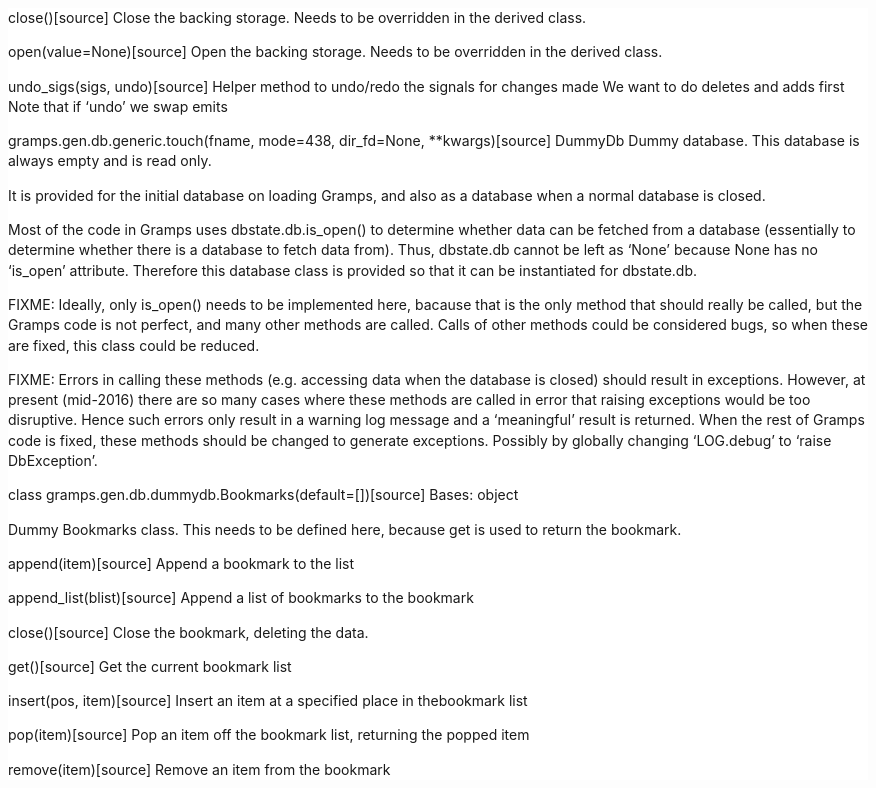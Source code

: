 close()[source]
Close the backing storage. Needs to be overridden in the derived class.

open(value=None)[source]
Open the backing storage. Needs to be overridden in the derived class.

undo_sigs(sigs, undo)[source]
Helper method to undo/redo the signals for changes made We want to do deletes and adds first Note that if ‘undo’ we swap emits

gramps.gen.db.generic.touch(fname, mode=438, dir_fd=None, **kwargs)[source]
DummyDb
Dummy database. This database is always empty and is read only.

It is provided for the initial database on loading Gramps, and also as a database when a normal database is closed.

Most of the code in Gramps uses dbstate.db.is_open() to determine whether data can be fetched from a database (essentially to determine whether there is a database to fetch data from). Thus, dbstate.db cannot be left as ‘None’ because None has no ‘is_open’ attribute. Therefore this database class is provided so that it can be instantiated for dbstate.db.

FIXME: Ideally, only is_open() needs to be implemented here, bacause that is the only method that should really be called, but the Gramps code is not perfect, and many other methods are called. Calls of other methods could be considered bugs, so when these are fixed, this class could be reduced.

FIXME: Errors in calling these methods (e.g. accessing data when the database is closed) should result in exceptions. However, at present (mid-2016) there are so many cases where these methods are called in error that raising exceptions would be too disruptive. Hence such errors only result in a warning log message and a ‘meaningful’ result is returned. When the rest of Gramps code is fixed, these methods should be changed to generate exceptions. Possibly by globally changing ‘LOG.debug’ to ‘raise DbException’.

class gramps.gen.db.dummydb.Bookmarks(default=[])[source]
Bases: object

Dummy Bookmarks class. This needs to be defined here, because get is used to return the bookmark.

append(item)[source]
Append a bookmark to the list

append_list(blist)[source]
Append a list of bookmarks to the bookmark

close()[source]
Close the bookmark, deleting the data.

get()[source]
Get the current bookmark list

insert(pos, item)[source]
Insert an item at a specified place in thebookmark list

pop(item)[source]
Pop an item off the bookmark list, returning the popped item

remove(item)[source]
Remove an item from the bookmark
